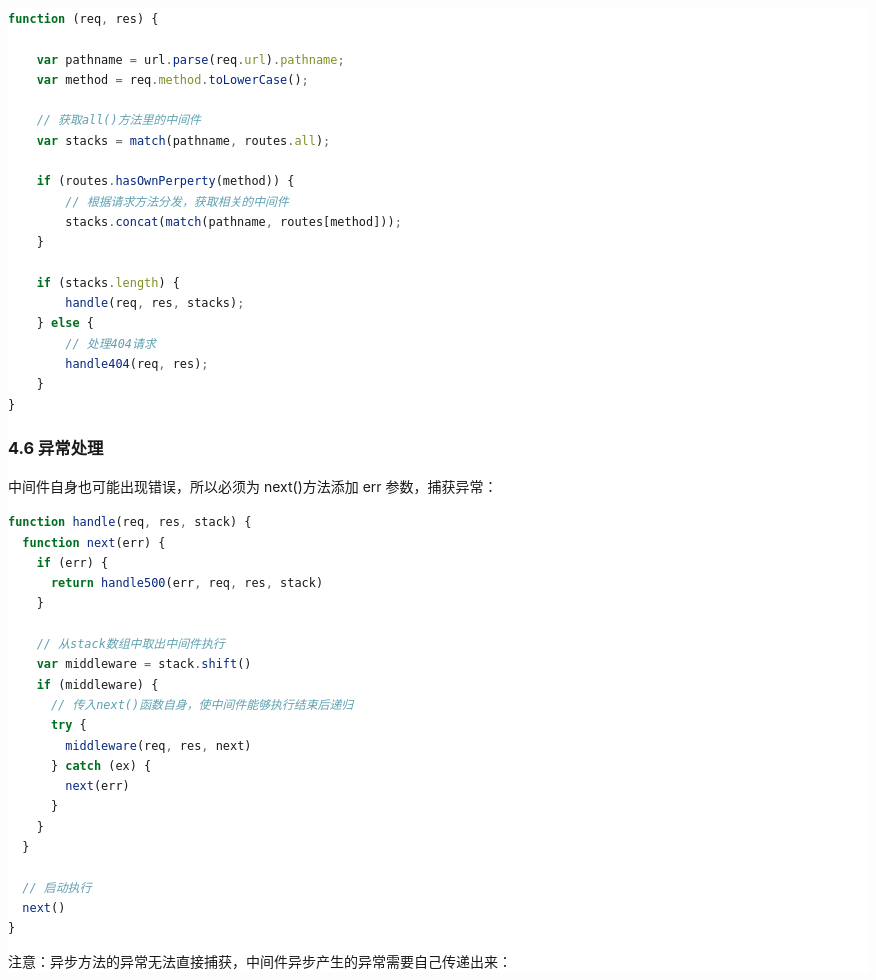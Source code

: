 ```js
function (req, res) {

    var pathname = url.parse(req.url).pathname;
    var method = req.method.toLowerCase();

    // 获取all()方法里的中间件
    var stacks = match(pathname, routes.all);

    if (routes.hasOwnPerperty(method)) {
        // 根据请求方法分发，获取相关的中间件
        stacks.concat(match(pathname, routes[method]));
    }

    if (stacks.length) {
        handle(req, res, stacks);
    } else {
        // 处理404请求
        handle404(req, res);
    }
}
```

### 4.6 异常处理

中间件自身也可能出现错误，所以必须为 next()方法添加 err 参数，捕获异常：

```js
function handle(req, res, stack) {
  function next(err) {
    if (err) {
      return handle500(err, req, res, stack)
    }

    // 从stack数组中取出中间件执行
    var middleware = stack.shift()
    if (middleware) {
      // 传入next()函数自身，使中间件能够执行结束后递归
      try {
        middleware(req, res, next)
      } catch (ex) {
        next(err)
      }
    }
  }

  // 启动执行
  next()
}
```

注意：异步方法的异常无法直接捕获，中间件异步产生的异常需要自己传递出来：
